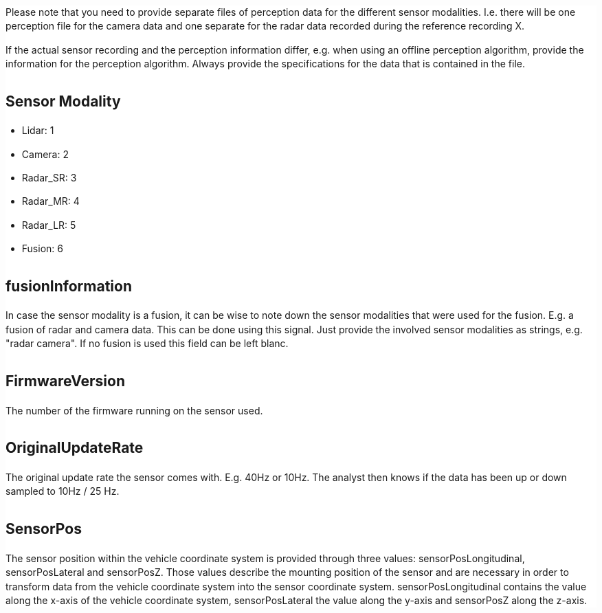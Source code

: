 Please note that you need to provide separate files of perception data
for the different sensor modalities. I.e. there will be one perception
file for the camera data and one separate for the radar data recorded
during the reference recording X.

If the actual sensor recording and the perception information differ,
e.g. when using an offline perception algorithm, provide the information
for the perception algorithm. Always provide the specifications for the
data that is contained in the file.

## Sensor Modality

-   Lidar: 1

-   Camera: 2

-   Radar_SR: 3

-   Radar_MR: 4

-   Radar_LR: 5

-   Fusion: 6

## fusionInformation

In case the sensor modality is a fusion, it can be wise to note down the
sensor modalities that were used for the fusion. E.g. a fusion of radar
and camera data. This can be done using this signal. Just provide the
involved sensor modalities as strings, e.g. "radar camera". If no fusion
is used this field can be left blanc.

## FirmwareVersion

The number of the firmware running on the sensor used.

## OriginalUpdateRate

The original update rate the sensor comes with. E.g. 40Hz or 10Hz. The
analyst then knows if the data has been up or down sampled to 10Hz / 25
Hz.

## SensorPos

The sensor position within the vehicle coordinate system is provided
through three values: sensorPosLongitudinal, sensorPosLateral and
sensorPosZ. Those values describe the mounting position of the sensor
and are necessary in order to transform data from the vehicle coordinate
system into the sensor coordinate system. sensorPosLongitudinal contains
the value along the x-axis of the vehicle coordinate system,
sensorPosLateral the value along the y-axis and sensorPosZ along the
z-axis.
